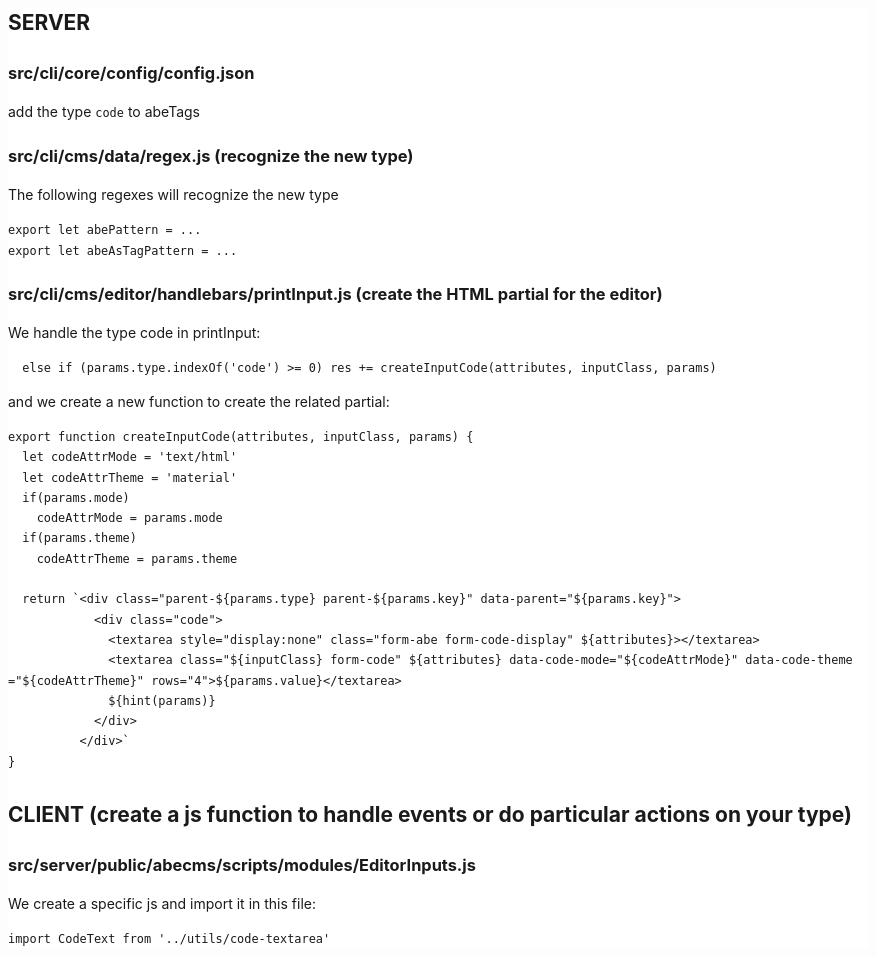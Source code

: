 ## SERVER
### src/cli/core/config/config.json
add the type `code` to abeTags

### src/cli/cms/data/regex.js (recognize the new type)
The following regexes will recognize the new type
```
export let abePattern = ...
export let abeAsTagPattern = ...
```

### src/cli/cms/editor/handlebars/printInput.js (create the HTML partial for the editor)
We handle the type code in printInput:
```
  else if (params.type.indexOf('code') >= 0) res += createInputCode(attributes, inputClass, params)
```

and we create a new function to create the related partial:
```
export function createInputCode(attributes, inputClass, params) {
  let codeAttrMode = 'text/html'
  let codeAttrTheme = 'material'
  if(params.mode)
    codeAttrMode = params.mode
  if(params.theme)
    codeAttrTheme = params.theme

  return `<div class="parent-${params.type} parent-${params.key}" data-parent="${params.key}">
            <div class="code">
              <textarea style="display:none" class="form-abe form-code-display" ${attributes}></textarea>
              <textarea class="${inputClass} form-code" ${attributes} data-code-mode="${codeAttrMode}" data-code-theme="${codeAttrTheme}" rows="4">${params.value}</textarea>
              ${hint(params)}
            </div>
          </div>`
}

```

## CLIENT (create a js function to handle events or do particular actions on your type)
### src/server/public/abecms/scripts/modules/EditorInputs.js
We create a specific js and import it in this file:
```
import CodeText from '../utils/code-textarea'
```
